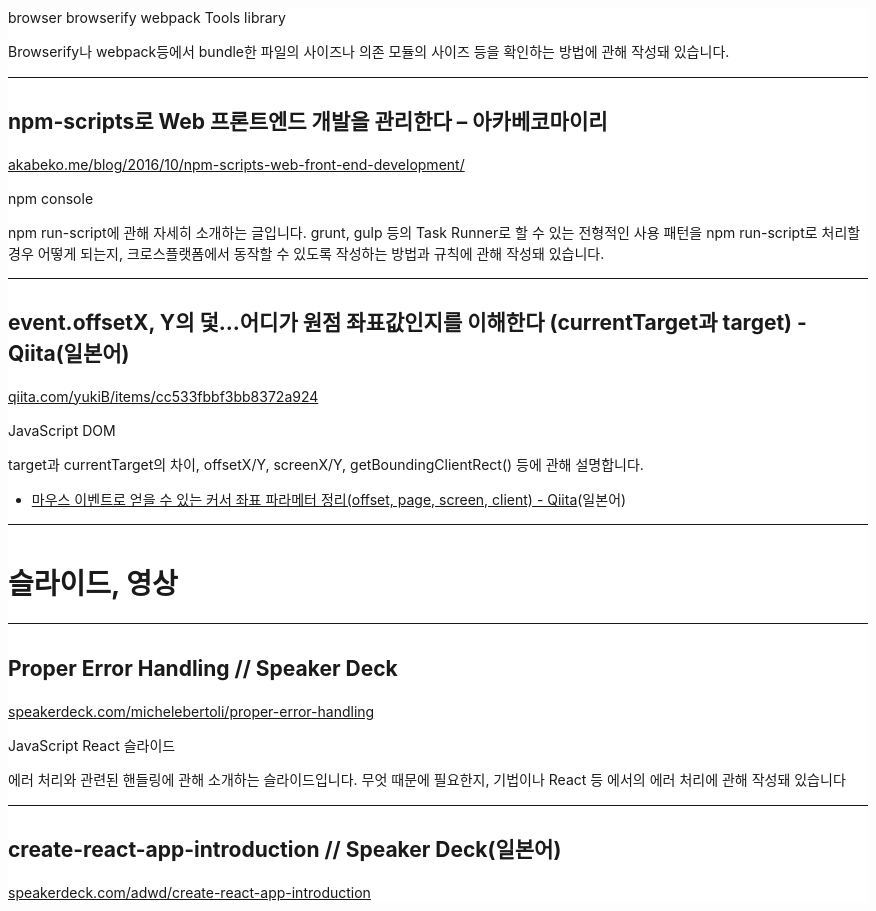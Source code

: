 <p class="jser-tags jser-tag-icon"><span class="jser-tag">browser</span> <span class="jser-tag">browserify</span> <span class="jser-tag">webpack</span> <span class="jser-tag">Tools</span> <span class="jser-tag">library</span></p>

Browserify나 webpack등에서 bundle한 파일의 사이즈나 의존 모듈의 사이즈 등을 확인하는 방법에 관해 작성돼 있습니다.

----

## npm-scripts로 Web 프론트엔드 개발을 관리한다 – 아카베코마이리
[akabeko.me/blog/2016/10/npm-scripts-web-front-end-development/](http://akabeko.me/blog/2016/10/npm-scripts-web-front-end-development/ "npm-scripts で Web フロントエンド開発を管理する – アカベコマイリ")

<p class="jser-tags jser-tag-icon"><span class="jser-tag">npm</span> <span class="jser-tag">console</span></p>

npm run-script에 관해 자세히 소개하는 글입니다.
grunt, gulp 등의 Task Runner로 할 수 있는 전형적인 사용 패턴을 npm run-script로 처리할 경우 어떻게 되는지, 크로스플랫폼에서 동작할 수 있도록 작성하는 방법과 규칙에 관해 작성돼 있습니다.

----

## event.offsetX, Y의 덫...어디가 원점 좌표값인지를 이해한다 (currentTarget과 target) - Qiita(일본어)
[qiita.com/yukiB/items/cc533fbbf3bb8372a924](http://qiita.com/yukiB/items/cc533fbbf3bb8372a924 "event.offsetX, Y의 덫...어디가 원점 좌표값인지를 이해한다 (currentTarget과 target) - Qiita")

<p class="jser-tags jser-tag-icon"><span class="jser-tag">JavaScript</span> <span class="jser-tag">DOM</span></p>

target과 currentTarget의 차이, offsetX/Y, screenX/Y, getBoundingClientRect() 등에 관해 설명합니다.

- [마우스 이벤트로 얻을 수 있는 커서 좌표 파라메터 정리(offset, page, screen, client) - Qiita](http://qiita.com/yukiB/items/31a9e9e600dfb1f34f76 "마우스 이벤트로 얻을 수 있는 커서 좌표 파라메터 정리(offset, page, screen, client) - Qiita")(일본어)

----
<h1 class="site-genre">슬라이드, 영상</h1>

----

## Proper Error Handling // Speaker Deck
[speakerdeck.com/michelebertoli/proper-error-handling](https://speakerdeck.com/michelebertoli/proper-error-handling "Proper Error Handling // Speaker Deck")

<p class="jser-tags jser-tag-icon"><span class="jser-tag">JavaScript</span> <span class="jser-tag">React</span> <span class="jser-tag">슬라이드</span></p>

에러 처리와 관련된 핸들링에 관해 소개하는 슬라이드입니다.
무엇 때문에 필요한지, 기법이나 React 등 에서의 에러 처리에 관해 작성돼 있습니다

----

## create-react-app-introduction // Speaker Deck(일본어)
[speakerdeck.com/adwd/create-react-app-introduction](https://speakerdeck.com/adwd/create-react-app-introduction "create-react-app-introduction // Speaker Deck")
